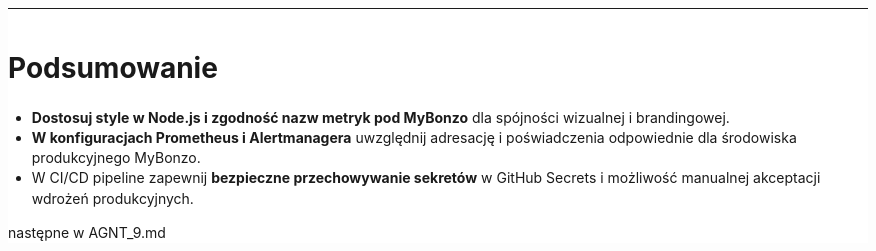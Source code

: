 ***

# Podsumowanie  
- **Dostosuj style w Node.js i zgodność nazw metryk pod MyBonzo** dla spójności wizualnej i brandingowej.  
- **W konfiguracjach Prometheus i Alertmanagera** uwzględnij adresację i poświadczenia odpowiednie dla środowiska produkcyjnego MyBonzo.  
- W CI/CD pipeline zapewnij **bezpieczne przechowywanie sekretów** w GitHub Secrets i możliwość manualnej akceptacji wdrożeń produkcyjnych.  

następne w AGNT_9.md